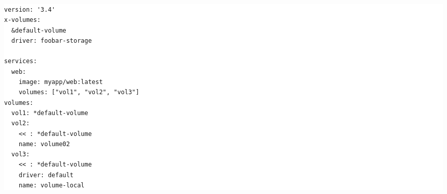 ```
version: '3.4'
x-volumes:
  &default-volume
  driver: foobar-storage

services:
  web:
    image: myapp/web:latest
    volumes: ["vol1", "vol2", "vol3"]
volumes:
  vol1: *default-volume
  vol2:
    << : *default-volume
    name: volume02
  vol3:
    << : *default-volume
    driver: default
    name: volume-local
```





















